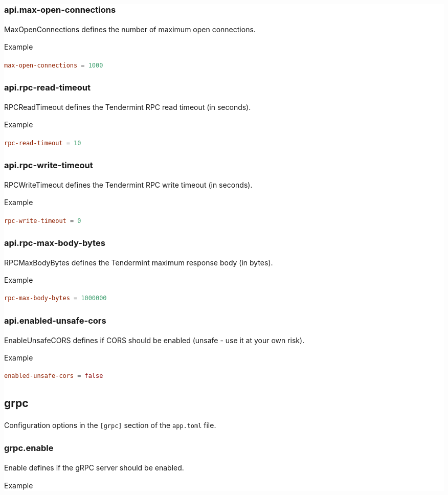 ### api.max-open-connections

MaxOpenConnections defines the number of maximum open connections.

Example

```toml
max-open-connections = 1000
```

### api.rpc-read-timeout

RPCReadTimeout defines the Tendermint RPC read timeout (in seconds).

Example

```toml
rpc-read-timeout = 10
```

### api.rpc-write-timeout

RPCWriteTimeout defines the Tendermint RPC write timeout (in seconds).

Example

```toml
rpc-write-timeout = 0
```

### api.rpc-max-body-bytes

RPCMaxBodyBytes defines the Tendermint maximum response body (in bytes).

Example

```toml
rpc-max-body-bytes = 1000000
```

### api.enabled-unsafe-cors

EnableUnsafeCORS defines if CORS should be enabled (unsafe - use it at your own risk).

Example

```toml
enabled-unsafe-cors = false
```

## grpc

Configuration options in the `[grpc]` section of the `app.toml` file.

### grpc.enable

Enable defines if the gRPC server should be enabled.

Example
